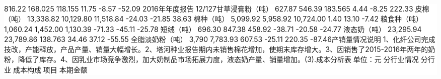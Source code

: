 816.22
168.025
118.155
11.75
-8.57
-52.09
2016年年度报告
12/127甘草浸膏粉（吨）
627.87
546.39
183.565
4.44
-8.25
222.33
皮棉（吨）
13,338.82
10,129.80
11,518.84
-24.03
-21.85
38.63
棉种（吨）
5,099.92
5,958.92
10,724.00
1.40
13.10
-7.42
粮食种（吨）
1,060.24
1,452.00
1,130.39
-71.33
-45.11
-25.78
短绒（吨）
696.30
847.38
458.92
-38.71
-20.58
-24.77
液态奶（吨）
23,295.94
23,789.86
138.763
34.46
37.12
-55.55
全脂淡奶粉（吨）
3,790
7,783.93
607.53
-25.11
220.35
-87.46产销量情况说明
1、化纤公司完成技改，产能释放，产品产量、销量大幅增长。2、塔河种业报告期内未销售棉花增加，使期末库存增大。3、因销售了2015-2016年两年的奶粉，降低了库存。4、因乳业市场竞争激烈，加大奶制品市场拓展力度，液态奶产量、销量增加。(3).成本分析表
单位：元
分行业情况
分行业
成本构成
项目
本期金额